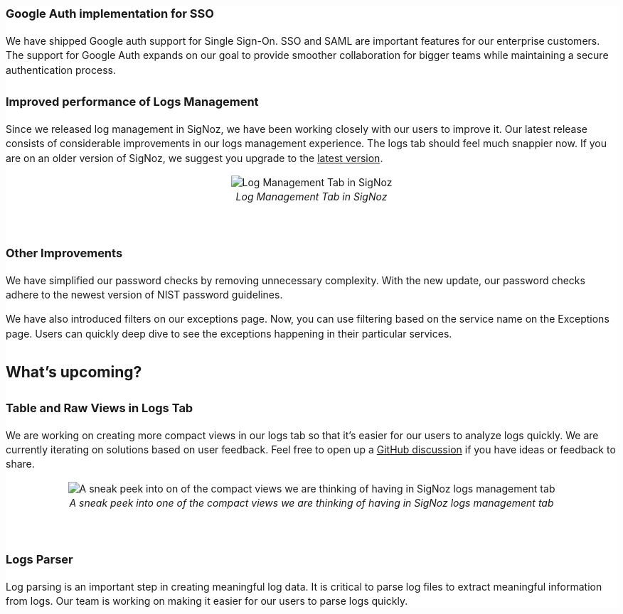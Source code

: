 ### Google Auth implementation for SSO

We have shipped Google auth support for Single Sign-On. SSO and SAML are important features for our enterprise customers. The support for Google Auth expands on our goal to provide smoother collaboration for bigger teams while maintaining a secure authentication process.

### Improved performance of Logs Management

Since we released log management in SigNoz, we have been working closely with our users to improve it. Our latest release consists of considerable improvements in our logs management experience. The logs tab should feel much snappier now. If you are on an older version of SigNoz, we suggest you upgrade to the <a href = "https://github.com/SigNoz/signoz/releases/tag/v0.13.0" rel="noopener noreferrer nofollow" target="_blank" >latest version</a>.

<figure data-zoomable align='center'>
    <img src="/img/blog/2023/01/signal_20_logs.webp" alt="Log Management Tab in SigNoz"/>
    <figcaption><i>Log Management Tab in SigNoz</i></figcaption>
</figure>

<br/>

### Other Improvements

We have simplified our password checks by removing unnecessary complexity. With the new update, our password checks adhere to the newest version of NIST password guidelines.

We have also introduced filters on our exceptions page. Now, you can use filtering based on the service name on the Exceptions page. Users can quickly deep dive to see the exceptions happening in their particular services.

## What’s upcoming?

### Table and Raw Views in Logs Tab

We are working on creating more compact views in our logs tab so that it’s easier for our users to analyze logs quickly. We are currently iterating on solutions based on user feedback. Feel free to open up a <a href = "https://github.com/SigNoz/signoz/discussions" rel="noopener noreferrer nofollow" target="_blank" > GitHub discussion</a> if you have ideas or feedback to share.

<figure data-zoomable align='center'>
    <img src="/img/blog/2023/01/logs-table-view.webp" alt="A sneak peek into on of the compact views we are thinking of having in SigNoz logs management tab"/>
    <figcaption><i>A sneak peek into one of the compact views we are thinking of having in SigNoz logs management tab</i></figcaption>
</figure>

<br/>

### Logs Parser

Log parsing is an important step in creating meaningful log data. It is critical to parse log files to extract meaningful information from logs. Our team is working on making it easier for our users to parse logs quickly.
